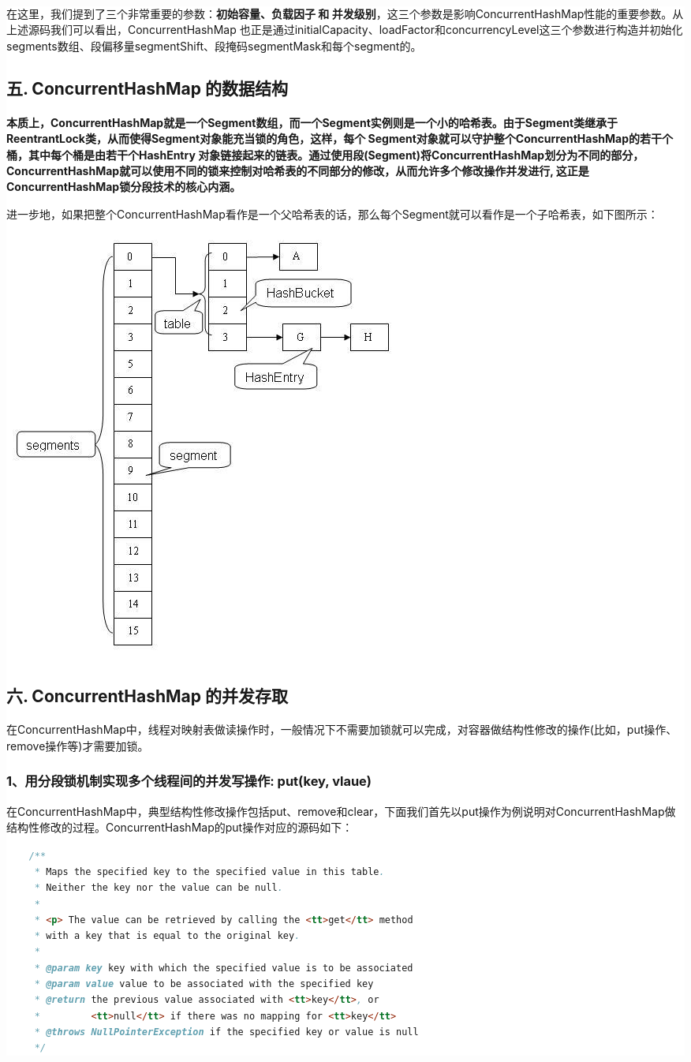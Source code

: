 在这里，我们提到了三个非常重要的参数：**初始容量、负载因子 和 并发级别**，这三个参数是影响ConcurrentHashMap性能的重要参数。从上述源码我们可以看出，ConcurrentHashMap 也正是通过initialCapacity、loadFactor和concurrencyLevel这三个参数进行构造并初始化segments数组、段偏移量segmentShift、段掩码segmentMask和每个segment的。

## 五. ConcurrentHashMap 的数据结构

**本质上，ConcurrentHashMap就是一个Segment数组，而一个Segment实例则是一个小的哈希表。由于Segment类继承于ReentrantLock类，从而使得Segment对象能充当锁的角色，这样，每个 Segment对象就可以守护整个ConcurrentHashMap的若干个桶，其中每个桶是由若干个HashEntry 对象链接起来的链表。通过使用段(Segment)将ConcurrentHashMap划分为不同的部分，ConcurrentHashMap就可以使用不同的锁来控制对哈希表的不同部分的修改，从而允许多个修改操作并发进行, 这正是ConcurrentHashMap锁分段技术的核心内涵。**

进一步地，如果把整个ConcurrentHashMap看作是一个父哈希表的话，那么每个Segment就可以看作是一个子哈希表，如下图所示：

![此图很重要](./10.jpg)

## 六. ConcurrentHashMap 的并发存取

在ConcurrentHashMap中，线程对映射表做读操作时，一般情况下不需要加锁就可以完成，对容器做结构性修改的操作(比如，put操作、remove操作等)才需要加锁。

### 1、用分段锁机制实现多个线程间的并发写操作: put(key, vlaue)

在ConcurrentHashMap中，典型结构性修改操作包括put、remove和clear，下面我们首先以put操作为例说明对ConcurrentHashMap做结构性修改的过程。ConcurrentHashMap的put操作对应的源码如下：

```java
    /**
     * Maps the specified key to the specified value in this table.
     * Neither the key nor the value can be null.
     *
     * <p> The value can be retrieved by calling the <tt>get</tt> method
     * with a key that is equal to the original key.
     *
     * @param key key with which the specified value is to be associated
     * @param value value to be associated with the specified key
     * @return the previous value associated with <tt>key</tt>, or
     *         <tt>null</tt> if there was no mapping for <tt>key</tt>
     * @throws NullPointerException if the specified key or value is null
     */
```